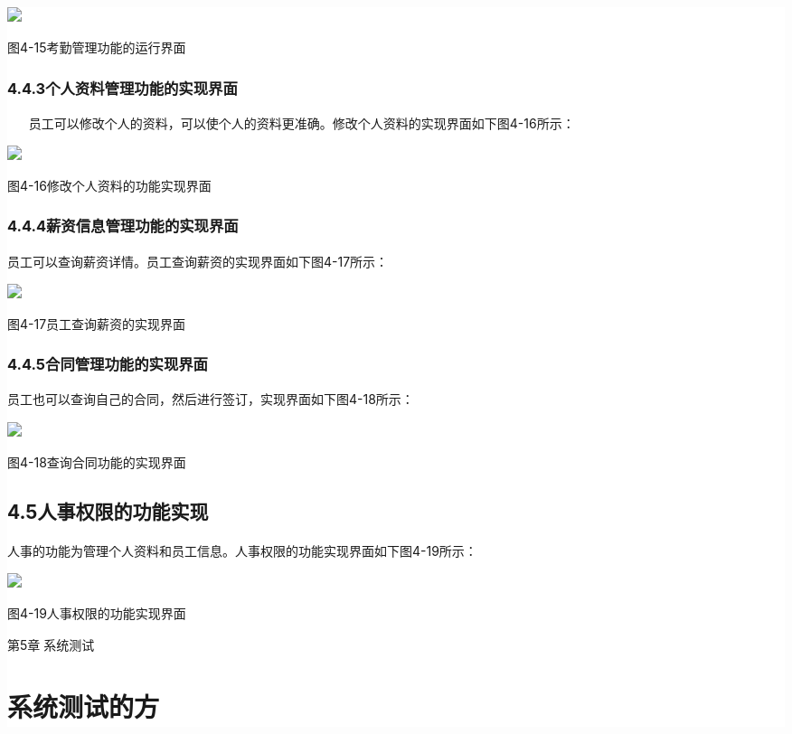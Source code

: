 ![](/md/blog.037.png)

图4-15考勤管理功能的运行界面
### 4.4.3个人资料管理功能的实现界面
`　　`员工可以修改个人的资料，可以使个人的资料更准确。修改个人资料的实现界面如下图4-16所示：

![](/md/blog.038.png)

图4-16修改个人资料的功能实现界面
### 4.4.4薪资信息管理功能的实现界面
员工可以查询薪资详情。员工查询薪资的实现界面如下图4-17所示：

![](/md/blog.039.png)

图4-17员工查询薪资的实现界面
### 4.4.5合同管理功能的实现界面
员工也可以查询自己的合同，然后进行签订，实现界面如下图4-18所示：

![](/md/blog.040.png)

图4-18查询合同功能的实现界面
## 4.5人事权限的功能实现
人事的功能为管理个人资料和员工信息。人事权限的功能实现界面如下图4-19所示：

![](/md/blog.041.png)

图4-19人事权限的功能实现界面

第5章 系统测试
# 系统测试的方










